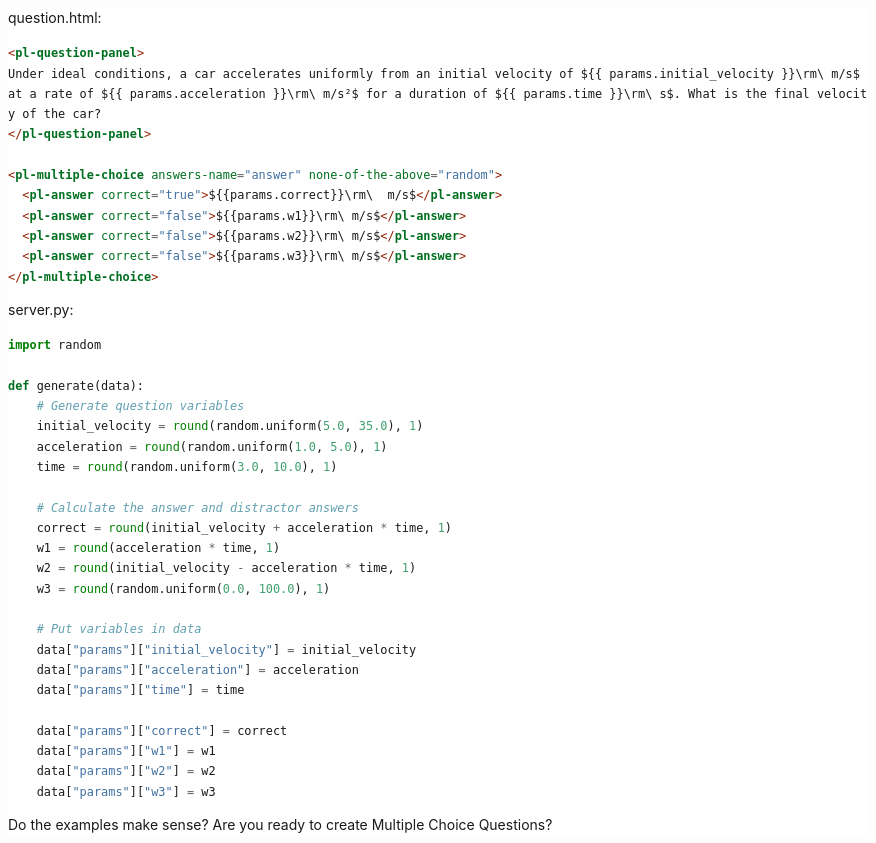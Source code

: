 question.html:
```html
<pl-question-panel>
Under ideal conditions, a car accelerates uniformly from an initial velocity of ${{ params.initial_velocity }}\rm\ m/s$ at a rate of ${{ params.acceleration }}\rm\ m/s²$ for a duration of ${{ params.time }}\rm\ s$. What is the final velocity of the car?
</pl-question-panel>

<pl-multiple-choice answers-name="answer" none-of-the-above="random">
  <pl-answer correct="true">${{params.correct}}\rm\  m/s$</pl-answer>
  <pl-answer correct="false">${{params.w1}}\rm\ m/s$</pl-answer>
  <pl-answer correct="false">${{params.w2}}\rm\ m/s$</pl-answer>
  <pl-answer correct="false">${{params.w3}}\rm\ m/s$</pl-answer>
</pl-multiple-choice>
```

server.py:
```python
import random

def generate(data):
    # Generate question variables
    initial_velocity = round(random.uniform(5.0, 35.0), 1)
    acceleration = round(random.uniform(1.0, 5.0), 1)
    time = round(random.uniform(3.0, 10.0), 1)

    # Calculate the answer and distractor answers
    correct = round(initial_velocity + acceleration * time, 1)
    w1 = round(acceleration * time, 1)
    w2 = round(initial_velocity - acceleration * time, 1)
    w3 = round(random.uniform(0.0, 100.0), 1)
    
    # Put variables in data
    data["params"]["initial_velocity"] = initial_velocity
    data["params"]["acceleration"] = acceleration
    data["params"]["time"] = time
    
    data["params"]["correct"] = correct
    data["params"]["w1"] = w1
    data["params"]["w2"] = w2
    data["params"]["w3"] = w3
```

Do the examples make sense? Are you ready to create Multiple Choice Questions?
